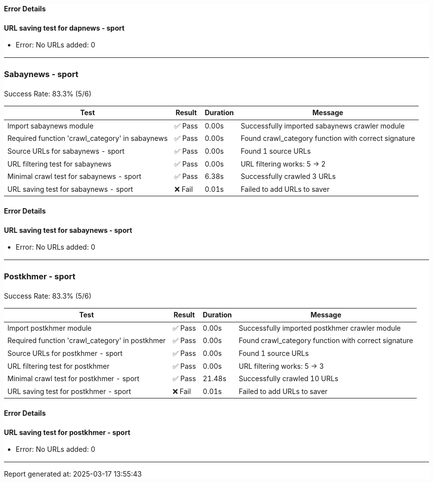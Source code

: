 #### Error Details

**URL saving test for dapnews - sport**

- Error: No URLs added: 0

---

### Sabaynews - sport

Success Rate: 83.3% (5/6)

| Test | Result | Duration | Message |
|------|--------|----------|--------|
| Import sabaynews module | ✅ Pass | 0.00s | Successfully imported sabaynews crawler module |
| Required function 'crawl_category' in sabaynews | ✅ Pass | 0.00s | Found crawl_category function with correct signature |
| Source URLs for sabaynews - sport | ✅ Pass | 0.00s | Found 1 source URLs |
| URL filtering test for sabaynews | ✅ Pass | 0.00s | URL filtering works: 5 → 2 |
| Minimal crawl test for sabaynews - sport | ✅ Pass | 6.38s | Successfully crawled 3 URLs |
| URL saving test for sabaynews - sport | ❌ Fail | 0.01s | Failed to add URLs to saver |

#### Error Details

**URL saving test for sabaynews - sport**

- Error: No URLs added: 0

---

### Postkhmer - sport

Success Rate: 83.3% (5/6)

| Test | Result | Duration | Message |
|------|--------|----------|--------|
| Import postkhmer module | ✅ Pass | 0.00s | Successfully imported postkhmer crawler module |
| Required function 'crawl_category' in postkhmer | ✅ Pass | 0.00s | Found crawl_category function with correct signature |
| Source URLs for postkhmer - sport | ✅ Pass | 0.00s | Found 1 source URLs |
| URL filtering test for postkhmer | ✅ Pass | 0.00s | URL filtering works: 5 → 3 |
| Minimal crawl test for postkhmer - sport | ✅ Pass | 21.48s | Successfully crawled 10 URLs |
| URL saving test for postkhmer - sport | ❌ Fail | 0.01s | Failed to add URLs to saver |

#### Error Details

**URL saving test for postkhmer - sport**

- Error: No URLs added: 0

---



Report generated at: 2025-03-17 13:55:43
